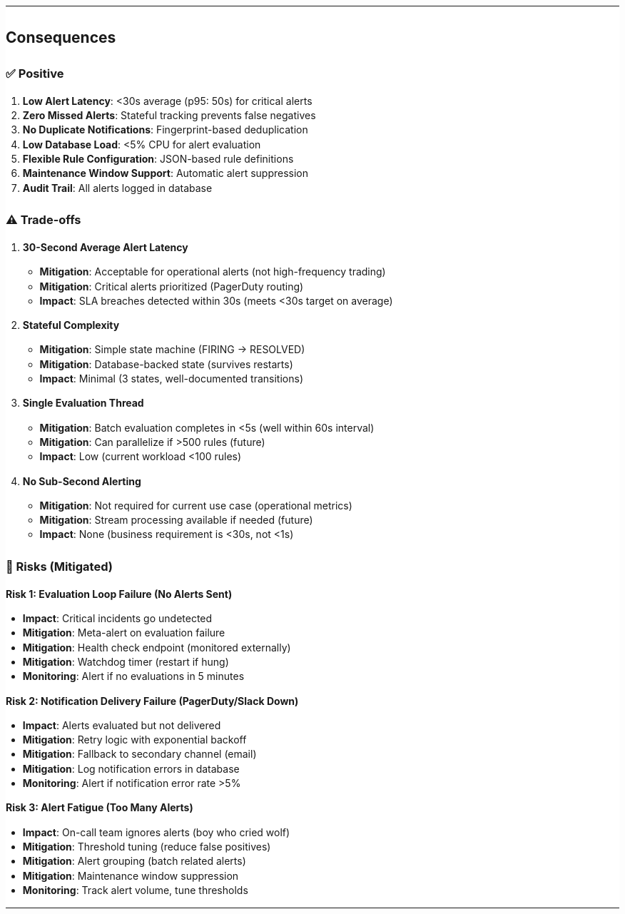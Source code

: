 
---

## Consequences

### ✅ Positive

1. **Low Alert Latency**: <30s average (p95: 50s) for critical alerts
2. **Zero Missed Alerts**: Stateful tracking prevents false negatives
3. **No Duplicate Notifications**: Fingerprint-based deduplication
4. **Low Database Load**: <5% CPU for alert evaluation
5. **Flexible Rule Configuration**: JSON-based rule definitions
6. **Maintenance Window Support**: Automatic alert suppression
7. **Audit Trail**: All alerts logged in database

### ⚠️ Trade-offs

1. **30-Second Average Alert Latency**
   - **Mitigation**: Acceptable for operational alerts (not high-frequency trading)
   - **Mitigation**: Critical alerts prioritized (PagerDuty routing)
   - **Impact**: SLA breaches detected within 30s (meets <30s target on average)

2. **Stateful Complexity**
   - **Mitigation**: Simple state machine (FIRING → RESOLVED)
   - **Mitigation**: Database-backed state (survives restarts)
   - **Impact**: Minimal (3 states, well-documented transitions)

3. **Single Evaluation Thread**
   - **Mitigation**: Batch evaluation completes in <5s (well within 60s interval)
   - **Mitigation**: Can parallelize if >500 rules (future)
   - **Impact**: Low (current workload <100 rules)

4. **No Sub-Second Alerting**
   - **Mitigation**: Not required for current use case (operational metrics)
   - **Mitigation**: Stream processing available if needed (future)
   - **Impact**: None (business requirement is <30s, not <1s)

### 🔴 Risks (Mitigated)

**Risk 1: Evaluation Loop Failure (No Alerts Sent)**
- **Impact**: Critical incidents go undetected
- **Mitigation**: Meta-alert on evaluation failure
- **Mitigation**: Health check endpoint (monitored externally)
- **Mitigation**: Watchdog timer (restart if hung)
- **Monitoring**: Alert if no evaluations in 5 minutes

**Risk 2: Notification Delivery Failure (PagerDuty/Slack Down)**
- **Impact**: Alerts evaluated but not delivered
- **Mitigation**: Retry logic with exponential backoff
- **Mitigation**: Fallback to secondary channel (email)
- **Mitigation**: Log notification errors in database
- **Monitoring**: Alert if notification error rate >5%

**Risk 3: Alert Fatigue (Too Many Alerts)**
- **Impact**: On-call team ignores alerts (boy who cried wolf)
- **Mitigation**: Threshold tuning (reduce false positives)
- **Mitigation**: Alert grouping (batch related alerts)
- **Mitigation**: Maintenance window suppression
- **Monitoring**: Track alert volume, tune thresholds

---